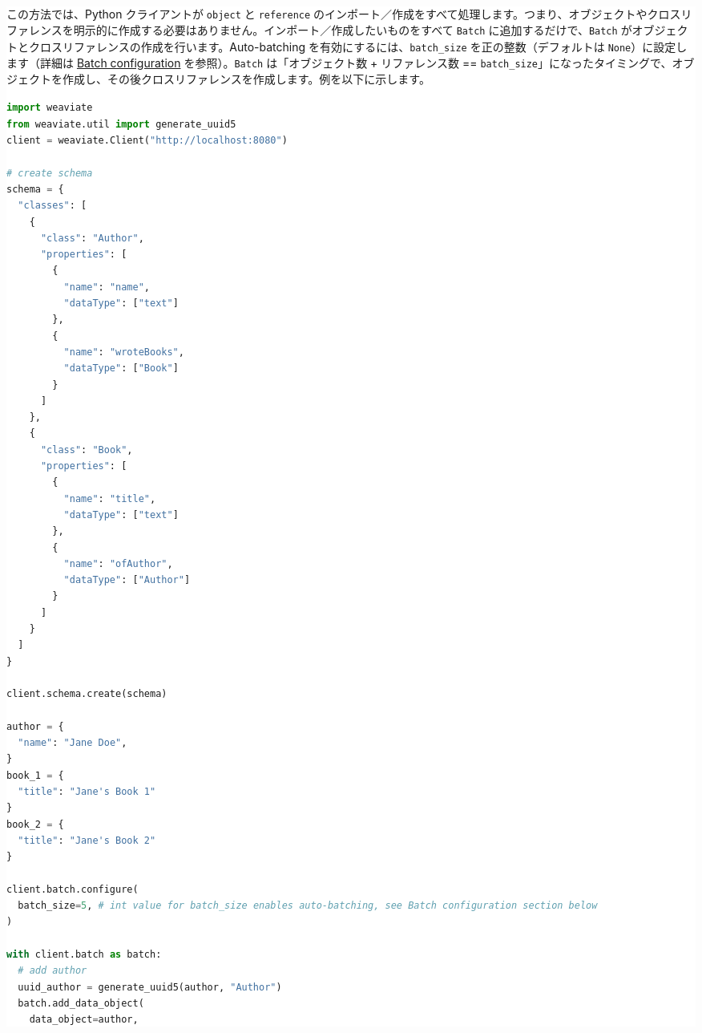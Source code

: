 この方法では、Python クライアントが `object` と `reference` のインポート／作成をすべて処理します。つまり、オブジェクトやクロスリファレンスを明示的に作成する必要はありません。インポート／作成したいものをすべて `Batch` に追加するだけで、`Batch` がオブジェクトとクロスリファレンスの作成を行います。Auto-batching を有効にするには、`batch_size` を正の整数（デフォルトは `None`）に設定します（詳細は [Batch configuration](#batch-configuration) を参照）。`Batch` は「オブジェクト数 + リファレンス数 == `batch_size`」になったタイミングで、オブジェクトを作成し、その後クロスリファレンスを作成します。例を以下に示します。

```python
import weaviate
from weaviate.util import generate_uuid5
client = weaviate.Client("http://localhost:8080")

# create schema
schema = {
  "classes": [
    {
      "class": "Author",
      "properties": [
        {
          "name": "name",
          "dataType": ["text"]
        },
        {
          "name": "wroteBooks",
          "dataType": ["Book"]
        }
      ]
    },
    {
      "class": "Book",
      "properties": [
        {
          "name": "title",
          "dataType": ["text"]
        },
        {
          "name": "ofAuthor",
          "dataType": ["Author"]
        }
      ]
    }
  ]
}

client.schema.create(schema)

author = {
  "name": "Jane Doe",
}
book_1 = {
  "title": "Jane's Book 1"
}
book_2 = {
  "title": "Jane's Book 2"
}

client.batch.configure(
  batch_size=5, # int value for batch_size enables auto-batching, see Batch configuration section below
)

with client.batch as batch:
  # add author
  uuid_author = generate_uuid5(author, "Author")
  batch.add_data_object(
    data_object=author,
```